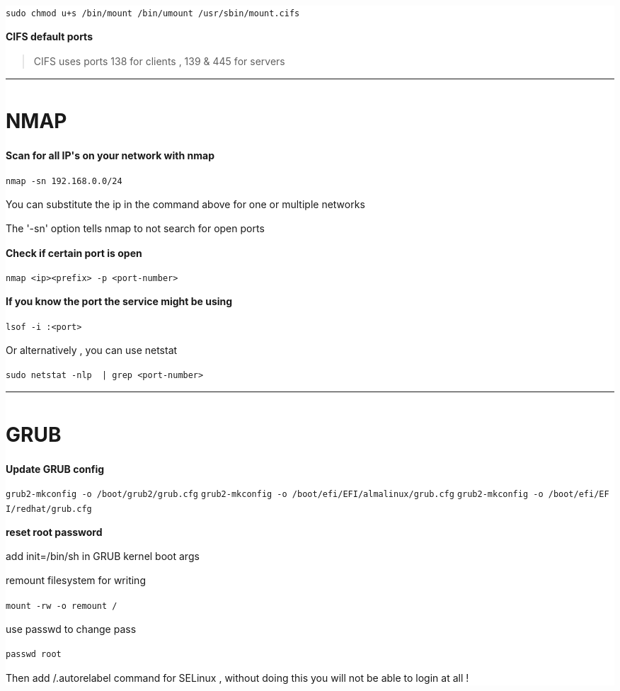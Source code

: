 `sudo chmod u+s /bin/mount /bin/umount /usr/sbin/mount.cifs`

**CIFS default ports**

> CIFS uses ports 138 for clients , 139 & 445 for servers

---


# NMAP 



**Scan for all IP's on your network with nmap**

`nmap -sn 192.168.0.0/24`

You can substitute the ip in the command above for one or multiple networks

The '-sn' option tells nmap to not search for open ports

**Check if certain port is open**

`nmap <ip><prefix> -p <port-number>`


**If you know the port the service might be using**

`lsof -i :<port>`

Or alternatively , you can use netstat

`sudo netstat -nlp  | grep <port-number>`



---


# GRUB 


**Update GRUB config**

`grub2-mkconfig -o /boot/grub2/grub.cfg`
`grub2-mkconfig -o /boot/efi/EFI/almalinux/grub.cfg`
`grub2-mkconfig -o /boot/efi/EFI/redhat/grub.cfg`


**reset root password**


add init=/bin/sh in GRUB kernel boot args

remount filesystem for writing

`mount -rw -o remount /`

use passwd to change pass

`passwd root`


Then add /.autorelabel command for SELinux , without doing this you will not be able to login at all !
